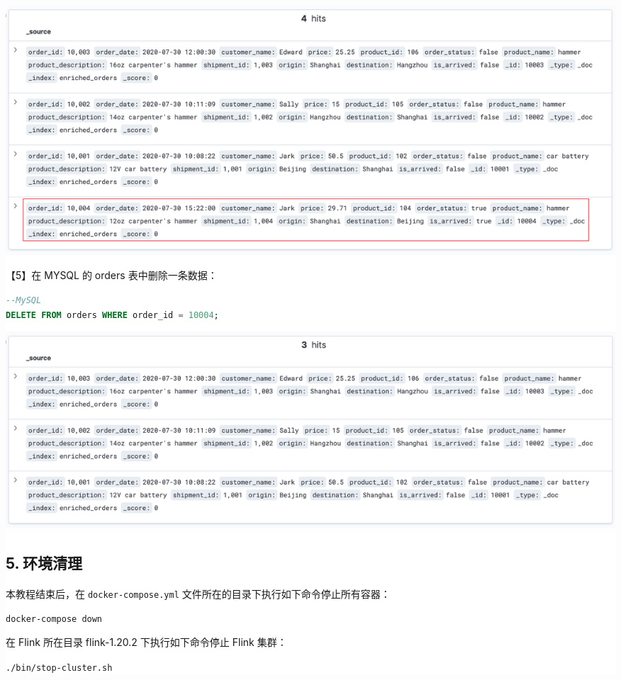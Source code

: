 ![](img-flink-cdc-streaming-etl-10.png)

【5】在 MYSQL 的 orders 表中删除一条数据：
```sql
--MySQL
DELETE FROM orders WHERE order_id = 10004;
```
![](img-flink-cdc-streaming-etl-11.png)

## 5. 环境清理

本教程结束后，在 `docker-compose.yml` 文件所在的目录下执行如下命令停止所有容器：
```
docker-compose down
```
在 Flink 所在目录 flink-1.20.2 下执行如下命令停止 Flink 集群：
```
./bin/stop-cluster.sh
```
